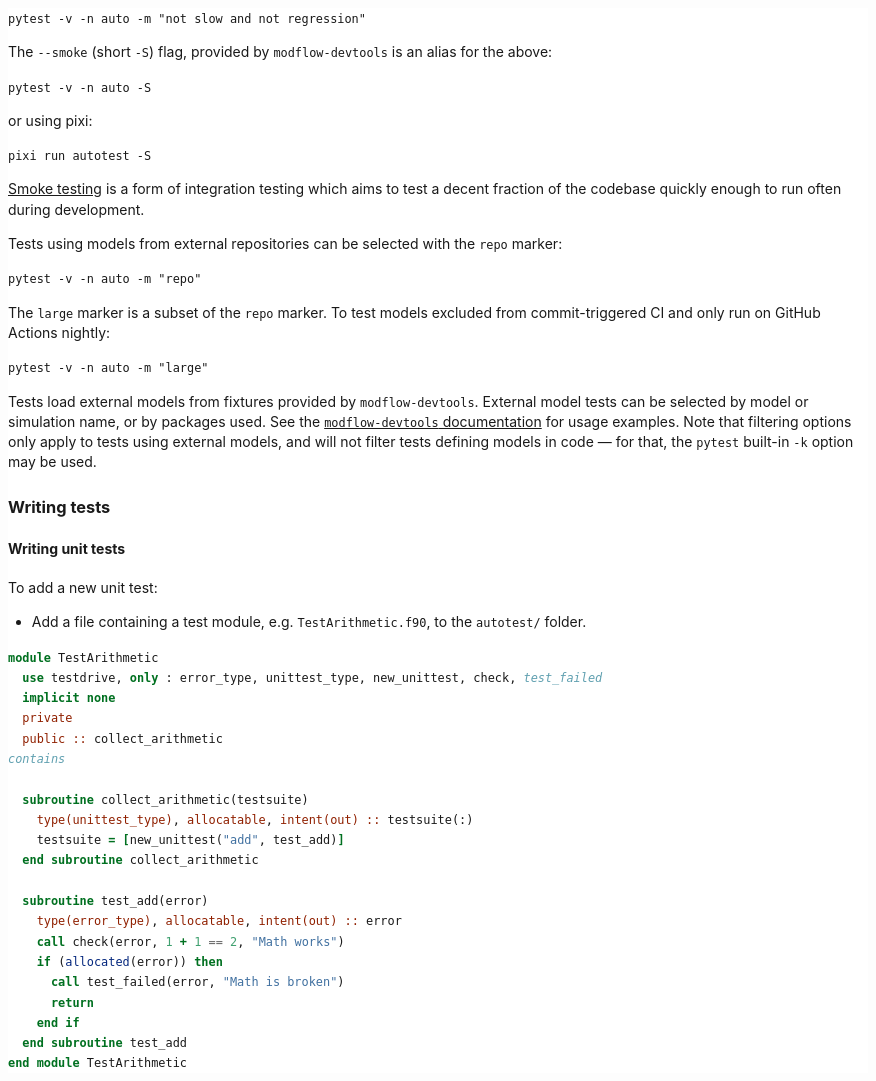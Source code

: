 ```shell
pytest -v -n auto -m "not slow and not regression"
```

The `--smoke` (short `-S`) flag, provided by `modflow-devtools` is an alias for the above:

```shell
pytest -v -n auto -S
```

or using pixi:

```shell
pixi run autotest -S
```

[Smoke testing](https://modflow-devtools.readthedocs.io/en/latest/md/markers.html#smoke-testing) is a form of integration testing which aims to test a decent fraction of the codebase quickly enough to run often during development.

Tests using models from external repositories can be selected with the `repo` marker:

```shell
pytest -v -n auto -m "repo"
```

The `large` marker is a subset of the `repo` marker. To test models excluded from commit-triggered CI and only run on GitHub Actions nightly:

```shell
pytest -v -n auto -m "large"
```

Tests load external models from fixtures provided by `modflow-devtools`. External model tests can be selected by model or simulation name, or by packages used. See the [`modflow-devtools` documentation](https://modflow-devtools.readthedocs.io/en/latest/md/fixtures.html#filtering) for usage examples. Note that filtering options only apply to tests using external models, and will not filter tests defining models in code &mdash; for that, the `pytest` built-in `-k` option may be used.

### Writing tests

#### Writing unit tests

To add a new unit test:

- Add a file containing a test module, e.g. `TestArithmetic.f90`, to the `autotest/` folder.

```fortran
module TestArithmetic
  use testdrive, only : error_type, unittest_type, new_unittest, check, test_failed
  implicit none
  private
  public :: collect_arithmetic
contains
  
  subroutine collect_arithmetic(testsuite)
    type(unittest_type), allocatable, intent(out) :: testsuite(:)
    testsuite = [new_unittest("add", test_add)]
  end subroutine collect_arithmetic

  subroutine test_add(error)
    type(error_type), allocatable, intent(out) :: error
    call check(error, 1 + 1 == 2, "Math works")
    if (allocated(error)) then
      call test_failed(error, "Math is broken")
      return
    end if
  end subroutine test_add
end module TestArithmetic
```
